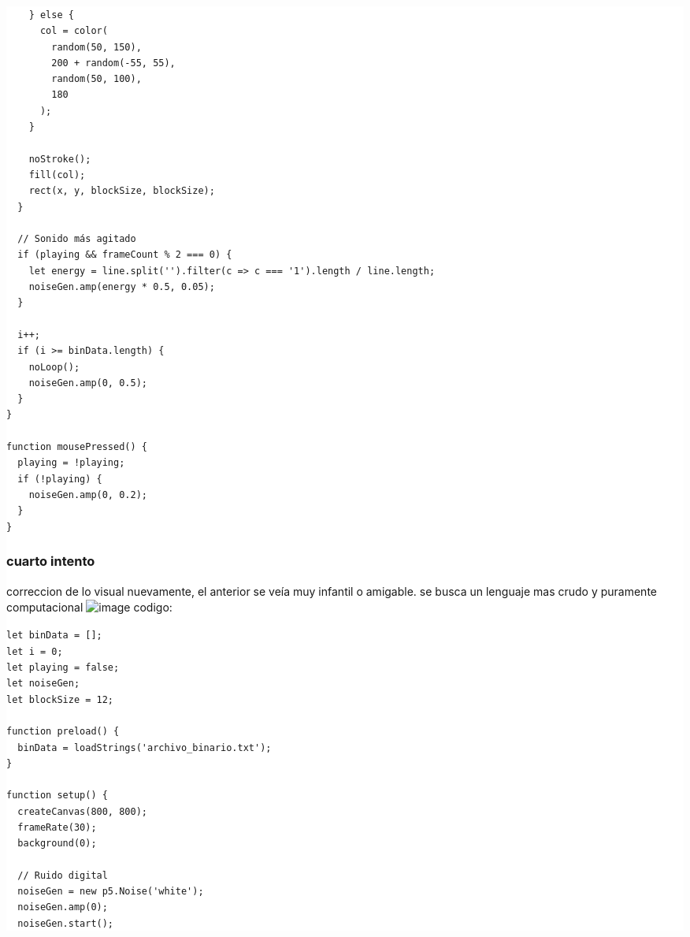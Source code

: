 ```
    } else {
      col = color(
        random(50, 150),
        200 + random(-55, 55),
        random(50, 100),
        180
      );
    }

    noStroke();
    fill(col);
    rect(x, y, blockSize, blockSize);
  }

  // Sonido más agitado
  if (playing && frameCount % 2 === 0) {
    let energy = line.split('').filter(c => c === '1').length / line.length;
    noiseGen.amp(energy * 0.5, 0.05);
  }

  i++;
  if (i >= binData.length) {
    noLoop();
    noiseGen.amp(0, 0.5);
  }
}

function mousePressed() {
  playing = !playing;
  if (!playing) {
    noiseGen.amp(0, 0.2);
  }
}

```

### cuarto intento
correccion de lo visual nuevamente, el anterior se veía muy infantil o amigable.
se busca un lenguaje mas crudo y puramente computacional
![image](https://github.com/user-attachments/assets/c52a8571-8ab4-4fcb-b27e-7f6df3896b6b)
codigo:
```
let binData = [];
let i = 0;
let playing = false;
let noiseGen;
let blockSize = 12;

function preload() {
  binData = loadStrings('archivo_binario.txt');
}

function setup() {
  createCanvas(800, 800);
  frameRate(30);
  background(0);

  // Ruido digital
  noiseGen = new p5.Noise('white');
  noiseGen.amp(0);
  noiseGen.start();

```